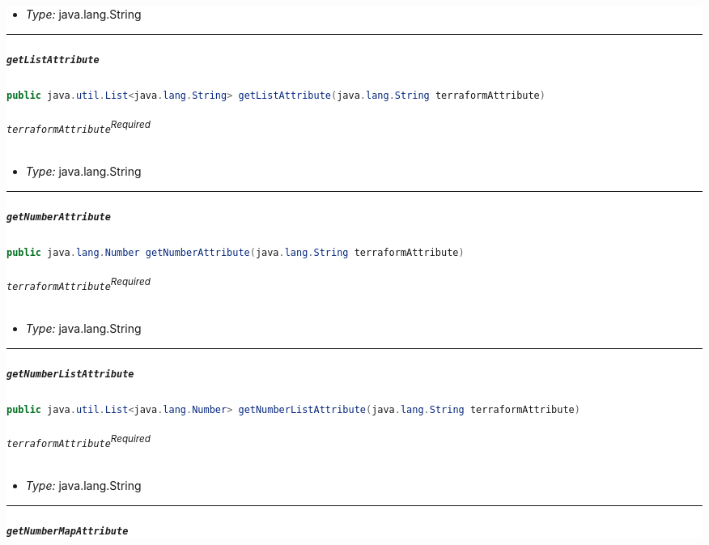 - *Type:* java.lang.String

---

##### `getListAttribute` <a name="getListAttribute" id="@cdktf/provider-cloudflare.observatoryScheduledTest.ObservatoryScheduledTestScheduleOutputReference.getListAttribute"></a>

```java
public java.util.List<java.lang.String> getListAttribute(java.lang.String terraformAttribute)
```

###### `terraformAttribute`<sup>Required</sup> <a name="terraformAttribute" id="@cdktf/provider-cloudflare.observatoryScheduledTest.ObservatoryScheduledTestScheduleOutputReference.getListAttribute.parameter.terraformAttribute"></a>

- *Type:* java.lang.String

---

##### `getNumberAttribute` <a name="getNumberAttribute" id="@cdktf/provider-cloudflare.observatoryScheduledTest.ObservatoryScheduledTestScheduleOutputReference.getNumberAttribute"></a>

```java
public java.lang.Number getNumberAttribute(java.lang.String terraformAttribute)
```

###### `terraformAttribute`<sup>Required</sup> <a name="terraformAttribute" id="@cdktf/provider-cloudflare.observatoryScheduledTest.ObservatoryScheduledTestScheduleOutputReference.getNumberAttribute.parameter.terraformAttribute"></a>

- *Type:* java.lang.String

---

##### `getNumberListAttribute` <a name="getNumberListAttribute" id="@cdktf/provider-cloudflare.observatoryScheduledTest.ObservatoryScheduledTestScheduleOutputReference.getNumberListAttribute"></a>

```java
public java.util.List<java.lang.Number> getNumberListAttribute(java.lang.String terraformAttribute)
```

###### `terraformAttribute`<sup>Required</sup> <a name="terraformAttribute" id="@cdktf/provider-cloudflare.observatoryScheduledTest.ObservatoryScheduledTestScheduleOutputReference.getNumberListAttribute.parameter.terraformAttribute"></a>

- *Type:* java.lang.String

---

##### `getNumberMapAttribute` <a name="getNumberMapAttribute" id="@cdktf/provider-cloudflare.observatoryScheduledTest.ObservatoryScheduledTestScheduleOutputReference.getNumberMapAttribute"></a>
